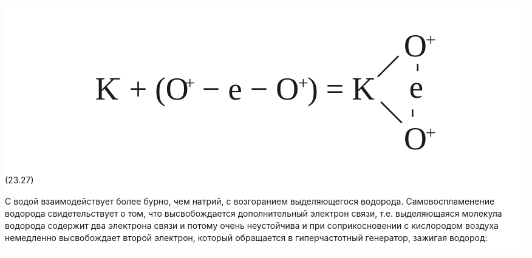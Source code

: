 <div data-db-key="6732" data-src="images/illustration_422_1.webp"> <svg id="uuid-8207c758-5f71-4859-8e00-09dd20a94de9" data-name="Layer 2" xmlns="http://www.w3.org/2000/svg" viewBox="0 0 555 176.8">   <text transform="translate(95.96 100.56)" style="fill: currentColor; font-family: PTSans-Regular, 'PT Sans'; font-size: 33.76px;"><tspan x="0" y="0">K</tspan></text>   <text transform="translate(116.56 89.31) scale(.58)" style="fill: currentColor; font-family: PTSans-Regular, 'PT Sans'; font-size: 33.76px; letter-spacing: 0em;"><tspan x="0" y="-10">-</tspan></text>   <text transform="translate(123.64 100.56)" style="fill: currentColor; font-family: PTSans-Regular, 'PT Sans'; font-size: 33.76px; letter-spacing: 0em;"><tspan x="0" y="0" xml:space="preserve"> + (O</tspan></text>   <text transform="translate(191.25 89.31) scale(.58)" style="fill: currentColor; font-family: PTSans-Regular, 'PT Sans'; font-size: 33.76px;"><tspan x="0" y="0">+</tspan></text>   <text transform="translate(201.19 100.56)" style="fill: currentColor; font-family: PTSans-Regular, 'PT Sans'; font-size: 33.76px;"><tspan x="0" y="0" xml:space="preserve"> − e − O</tspan></text>   <text transform="translate(311.58 89.31) scale(.58)" style="fill: currentColor; font-family: PTSans-Regular, 'PT Sans'; font-size: 33.76px;"><tspan x="0" y="0">+</tspan></text>   <text transform="translate(321.52 100.56)" style="fill: currentColor; font-family: PTSans-Regular, 'PT Sans'; font-size: 33.76px;"><tspan x="0" y="0">) = K</tspan></text>   <text transform="translate(386.63 89.31) scale(.58)" style="fill: currentColor; font-family: PTSans-Regular, 'PT Sans'; font-size: 33.76px;"><tspan x="0" y="-10">-</tspan></text>   <text transform="translate(393.72 100.56)" style="fill: currentColor; font-family: PTSans-Regular, 'PT Sans'; font-size: 33.76px;"><tspan x="0" y="0"> </tspan></text>   <text transform="translate(424.05 54.56)" style="fill: currentColor; font-family: PTSans-Regular, 'PT Sans'; font-size: 33.76px;"><tspan x="0" y="0">O</tspan></text>   <text transform="translate(447.14 43.32) scale(.58)" style="fill: currentColor; font-family: PTSans-Regular, 'PT Sans'; font-size: 33.76px;"><tspan x="0" y="0">+</tspan></text>   <text transform="translate(424.04 153.29)" style="fill: currentColor; font-family: PTSans-Regular, 'PT Sans'; font-size: 33.76px;"><tspan x="0" y="0">O</tspan></text>   <text transform="translate(447.13 142.05) scale(.58)" style="fill: currentColor; font-family: PTSans-Regular, 'PT Sans'; font-size: 33.76px;"><tspan x="0" y="0">+</tspan></text>   <text transform="translate(377.43 96.86) rotate(45) scale(2 1)" style="fill: currentColor; font-family: PTSans-Regular, 'PT Sans'; font-size: 33.76px;"><tspan x="0" y="0" xml:space="preserve"> − </tspan></text>   <text transform="translate(389.8 98.8) rotate(-45) scale(2 1)" style="fill: currentColor; font-family: PTSans-Regular, 'PT Sans'; font-size: 33.76px;"><tspan x="0" y="0" xml:space="preserve"> − </tspan></text>   <text transform="translate(450.04 71.11) rotate(-90) scale(.5 1)" style="fill: currentColor; font-family: PTSans-Regular, 'PT Sans'; font-size: 33.76px; letter-spacing: 1.49em;"><tspan x="0" y="0">−</tspan></text>   <text transform="translate(429.65 98.66)" style="fill: currentColor; font-family: PTSans-Regular, 'PT Sans'; font-size: 33.76px;"><tspan x="0" y="0">e</tspan></text>   <text transform="translate(421.9 110.59) rotate(90) scale(.5 1)" style="fill: currentColor; font-family: PTSans-Regular, 'PT Sans'; font-size: 33.76px; letter-spacing: 1.2em;"><tspan x="0" y="0">−</tspan></text>   <text transform="translate(450.6 126.66)" style="fill: currentColor; font-family: PTSans-Regular, 'PT Sans'; font-size: 33.76px; letter-spacing: 0em;"><tspan x="0" y="0"> </tspan></text> </svg> </div>

</div>
<div style="width: 80px;">
(23.27)
</div>
</div>

С водой взаимодействует более бурно, чем натрий, с возгоранием выделяющегося водорода. Самовоспламенение водорода свидетельствует о том, что высвобождается дополнительный электрон связи, т.е. выделяющаяся молекула водорода содержит два электрона связи и потому очень неустойчива и при соприкосновении с кислородом воздуха немедленно высвобождает второй электрон, который обращается в гиперчастотный генератор, зажигая водород:

<div style="display: flex; width: 100%;" data-db-key="6722" data-src="images/formula_full_422_3_0.webp">
<div style="width: 100%;">
